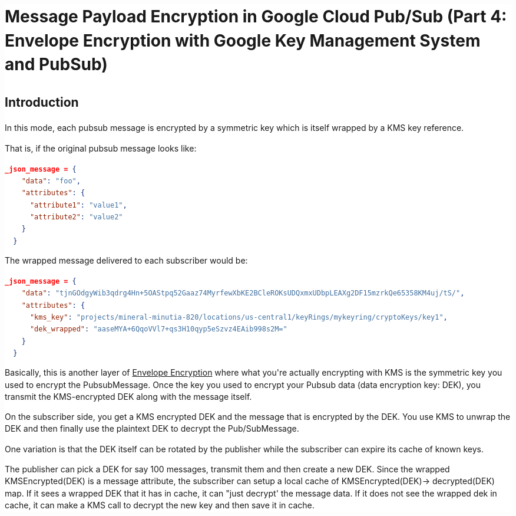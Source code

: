 

# Message Payload Encryption in Google Cloud Pub/Sub (Part 4: Envelope Encryption with Google Key Management System and PubSub)

## Introduction

In this mode, each pubsub message is encrypted by a symmetric key which is itself wrapped by a KMS key reference.

That is, if the original pubsub message looks like:

```json
_json_message = {
    "data": "foo",
    "attributes": {
      "attribute1": "value1",
      "attribute2": "value2"    
    }
  }
```

The wrapped message delivered to each subscriber would be:


```json
_json_message = {
    "data": "tjnGOdgyWib3qdrg4Hn+5OAStpq52Gaaz74MyrfewXbKE2BCleROKsUDQxmxUDbpLEAXg2DF15mzrkQe65358KM4uj/tS/",
    "attributes": {
      "kms_key": "projects/mineral-minutia-820/locations/us-central1/keyRings/mykeyring/cryptoKeys/key1",
      "dek_wrapped": "aaseMYA+6QqoVVl7+qs3H10qyp5eSzvz4EAib998s2M="    
    }
  }
```


Basically, this is another layer of [Envelope Encryption](https://cloud.google.com/kms/docs/envelope-encryption#how_to_encrypt_data_using_envelope_encryption) where what you're actually encrypting with KMS is the symmetric key you used to encrypt the PubsubMessage.  Once the key you used to encrypt your Pubsub data (data encryption key: DEK), you transmit the KMS-encrypted DEK along with the message itself.  

On the subscriber side, you get a KMS encrypted DEK and the message that is encrypted by the DEK.  You use KMS to unwrap the DEK and then finally use the plaintext DEK to decrypt the Pub/SubMessage.

One variation is that the DEK itself can be rotated by the publisher while the subscriber can expire its cache of known keys.

The publisher can pick a DEK for say 100 messages, transmit them and then create a new DEK.   Since the wrapped KMSEncrypted(DEK) is a message attribute, the subscriber can setup a local cache of KMSEncrypted(DEK)-> decrypted(DEK) map.  If it sees a wrapped DEK that it has in cache, it can "just decrypt' the message data.  If it does not see the wrapped dek in cache, it can make a KMS call to decrypt the new key and then save it in cache.
